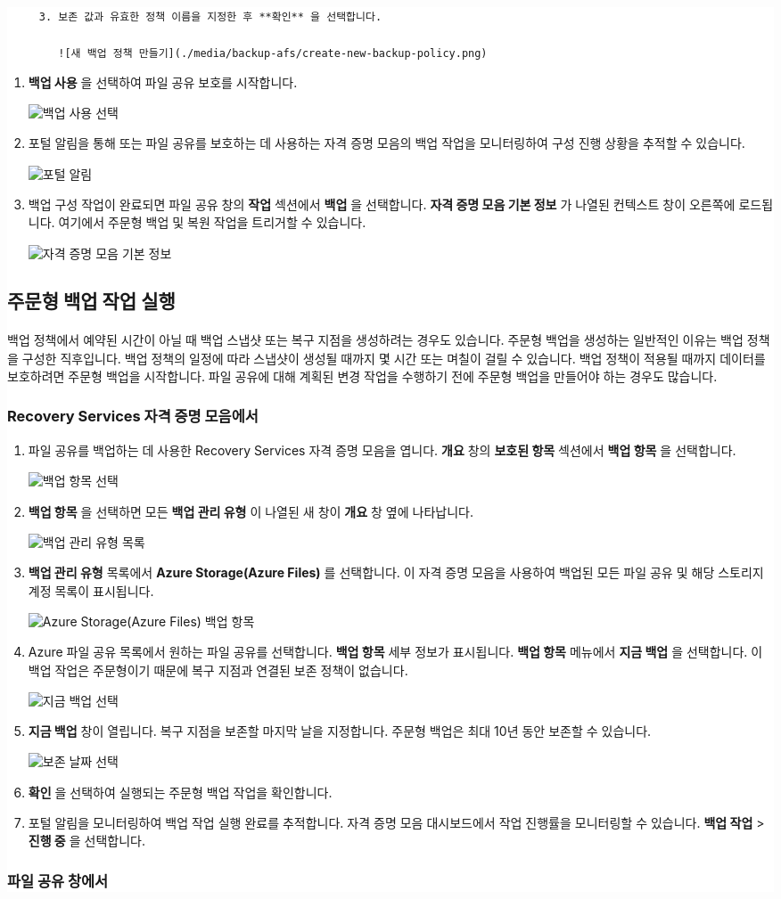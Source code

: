          3. 보존 값과 유효한 정책 이름을 지정한 후 **확인** 을 선택합니다.

            ![새 백업 정책 만들기](./media/backup-afs/create-new-backup-policy.png)

1. **백업 사용** 을 선택하여 파일 공유 보호를 시작합니다.

   ![백업 사용 선택](./media/backup-afs/select-enable-backup.png)

1. 포털 알림을 통해 또는 파일 공유를 보호하는 데 사용하는 자격 증명 모음의 백업 작업을 모니터링하여 구성 진행 상황을 추적할 수 있습니다.

   ![포털 알림](./media/backup-afs/portal-notifications.png)

1. 백업 구성 작업이 완료되면 파일 공유 창의 **작업** 섹션에서 **백업** 을 선택합니다. **자격 증명 모음 기본 정보** 가 나열된 컨텍스트 창이 오른쪽에 로드됩니다. 여기에서 주문형 백업 및 복원 작업을 트리거할 수 있습니다.

   ![자격 증명 모음 기본 정보](./media/backup-afs/vault-essentials.png)

## <a name="run-an-on-demand-backup-job"></a>주문형 백업 작업 실행

백업 정책에서 예약된 시간이 아닐 때 백업 스냅샷 또는 복구 지점을 생성하려는 경우도 있습니다. 주문형 백업을 생성하는 일반적인 이유는 백업 정책을 구성한 직후입니다. 백업 정책의 일정에 따라 스냅샷이 생성될 때까지 몇 시간 또는 며칠이 걸릴 수 있습니다. 백업 정책이 적용될 때까지 데이터를 보호하려면 주문형 백업을 시작합니다. 파일 공유에 대해 계획된 변경 작업을 수행하기 전에 주문형 백업을 만들어야 하는 경우도 많습니다.

### <a name="from-the-recovery-services-vault"></a>Recovery Services 자격 증명 모음에서

1. 파일 공유를 백업하는 데 사용한 Recovery Services 자격 증명 모음을 엽니다. **개요** 창의 **보호된 항목** 섹션에서 **백업 항목** 을 선택합니다.

   ![백업 항목 선택](./media/backup-afs/backup-items.png)

1. **백업 항목** 을 선택하면 모든 **백업 관리 유형** 이 나열된 새 창이 **개요** 창 옆에 나타납니다.

   ![백업 관리 유형 목록](./media/backup-afs/backup-management-types.png)

1. **백업 관리 유형** 목록에서 **Azure Storage(Azure Files)** 를 선택합니다. 이 자격 증명 모음을 사용하여 백업된 모든 파일 공유 및 해당 스토리지 계정 목록이 표시됩니다.

   ![Azure Storage(Azure Files) 백업 항목](./media/backup-afs/azure-files-backup-items.png)

1. Azure 파일 공유 목록에서 원하는 파일 공유를 선택합니다. **백업 항목** 세부 정보가 표시됩니다. **백업 항목** 메뉴에서 **지금 백업** 을 선택합니다. 이 백업 작업은 주문형이기 때문에 복구 지점과 연결된 보존 정책이 없습니다.

   ![지금 백업 선택](./media/backup-afs/backup-now.png)

1. **지금 백업** 창이 열립니다. 복구 지점을 보존할 마지막 날을 지정합니다. 주문형 백업은 최대 10년 동안 보존할 수 있습니다.

   ![보존 날짜 선택](./media/backup-afs/retention-date.png)

1. **확인** 을 선택하여 실행되는 주문형 백업 작업을 확인합니다.

1. 포털 알림을 모니터링하여 백업 작업 실행 완료를 추적합니다. 자격 증명 모음 대시보드에서 작업 진행률을 모니터링할 수 있습니다. **백업 작업** > **진행 중** 을 선택합니다.

### <a name="from-the-file-share-pane"></a>파일 공유 창에서
